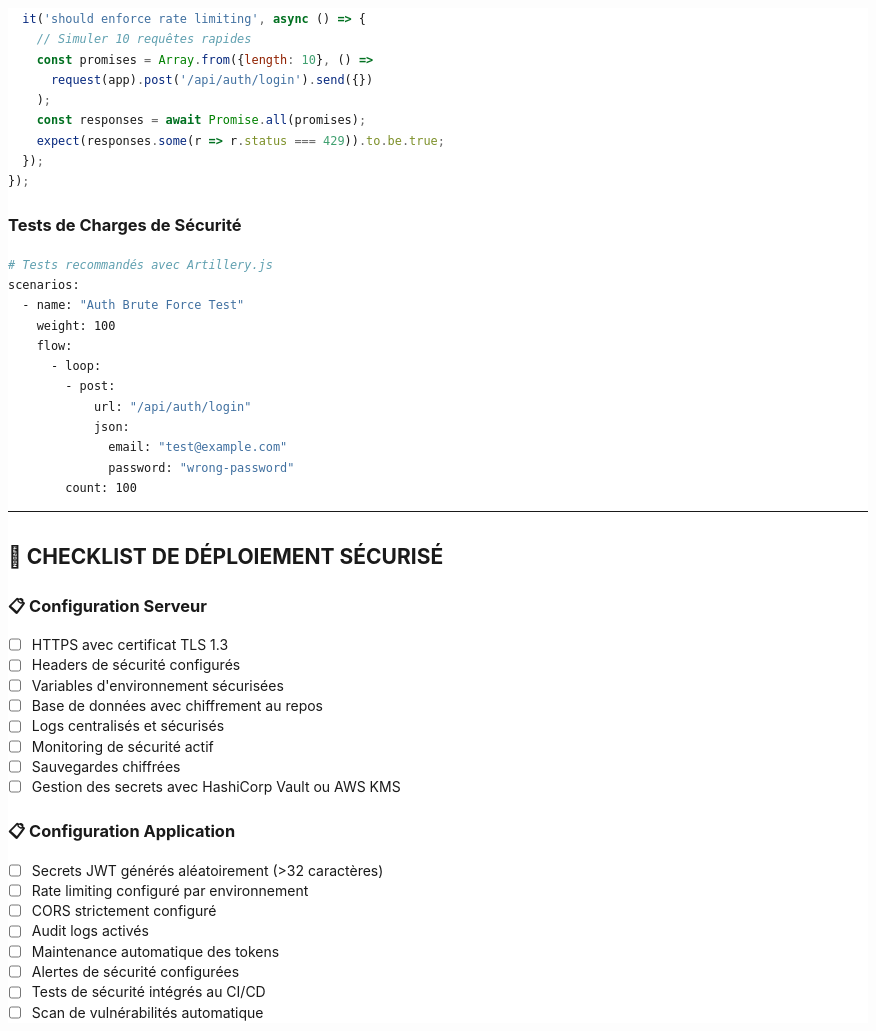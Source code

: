 ```javascript
  it('should enforce rate limiting', async () => {
    // Simuler 10 requêtes rapides
    const promises = Array.from({length: 10}, () => 
      request(app).post('/api/auth/login').send({})
    );
    const responses = await Promise.all(promises);
    expect(responses.some(r => r.status === 429)).to.be.true;
  });
});
```

### Tests de Charges de Sécurité
```bash
# Tests recommandés avec Artillery.js
scenarios:
  - name: "Auth Brute Force Test"
    weight: 100
    flow:
      - loop:
        - post:
            url: "/api/auth/login"
            json:
              email: "test@example.com"
              password: "wrong-password"
        count: 100
```

---

## 🔧 CHECKLIST DE DÉPLOIEMENT SÉCURISÉ

### 📋 Configuration Serveur
- [ ] HTTPS avec certificat TLS 1.3
- [ ] Headers de sécurité configurés
- [ ] Variables d'environnement sécurisées
- [ ] Base de données avec chiffrement au repos
- [ ] Logs centralisés et sécurisés
- [ ] Monitoring de sécurité actif
- [ ] Sauvegardes chiffrées
- [ ] Gestion des secrets avec HashiCorp Vault ou AWS KMS

### 📋 Configuration Application  
- [ ] Secrets JWT générés aléatoirement (>32 caractères)
- [ ] Rate limiting configuré par environnement
- [ ] CORS strictement configuré
- [ ] Audit logs activés
- [ ] Maintenance automatique des tokens
- [ ] Alertes de sécurité configurées
- [ ] Tests de sécurité intégrés au CI/CD
- [ ] Scan de vulnérabilités automatique
